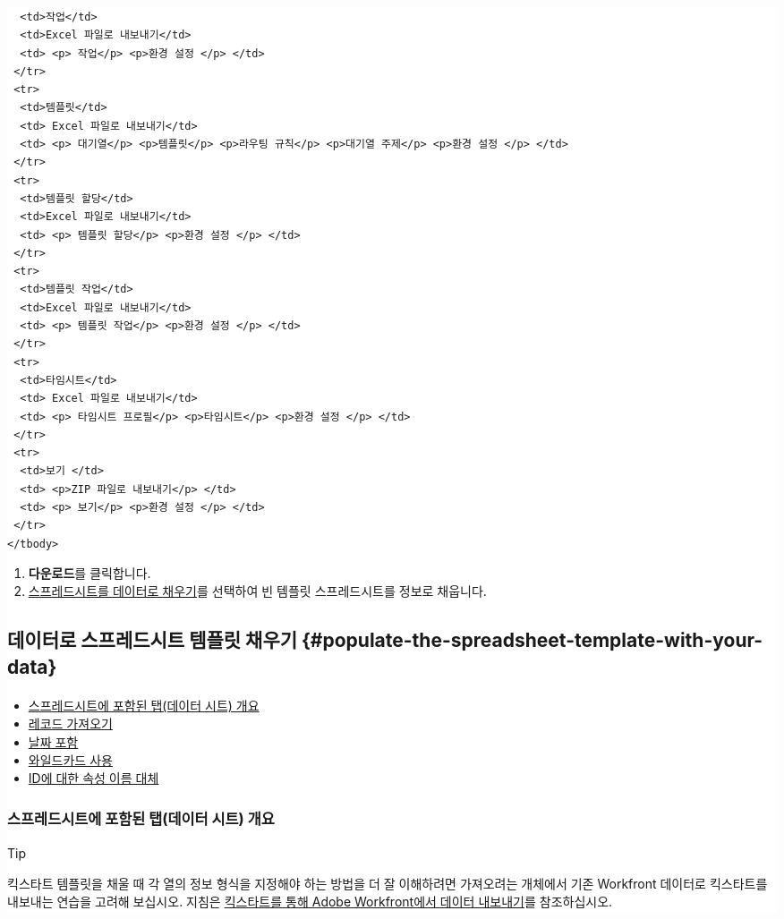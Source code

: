       <td>작업</td> 
      <td>Excel 파일로 내보내기</td> 
      <td> <p> 작업</p> <p>환경 설정 </p> </td> 
     </tr> 
     <tr> 
      <td>템플릿</td> 
      <td> Excel 파일로 내보내기</td> 
      <td> <p> 대기열</p> <p>템플릿</p> <p>라우팅 규칙</p> <p>대기열 주제</p> <p>환경 설정 </p> </td> 
     </tr> 
     <tr> 
      <td>템플릿 할당</td> 
      <td>Excel 파일로 내보내기</td> 
      <td> <p> 템플릿 할당</p> <p>환경 설정 </p> </td> 
     </tr> 
     <tr> 
      <td>템플릿 작업</td> 
      <td>Excel 파일로 내보내기</td> 
      <td> <p> 템플릿 작업</p> <p>환경 설정 </p> </td> 
     </tr> 
     <tr> 
      <td>타임시트</td> 
      <td> Excel 파일로 내보내기</td> 
      <td> <p> 타임시트 프로필</p> <p>타임시트</p> <p>환경 설정 </p> </td> 
     </tr> 
     <tr> 
      <td>보기 </td> 
      <td> <p>ZIP 파일로 내보내기</p> </td> 
      <td> <p> 보기</p> <p>환경 설정 </p> </td> 
     </tr> 
    </tbody> 
   </table>

1. **다운로드**&#x200B;를 클릭합니다.
1. [스프레드시트를 데이터로 채우기](#populate-the-spreadsheet-template-with-your-data)를 선택하여 빈 템플릿 스프레드시트를 정보로 채웁니다.

## 데이터로 스프레드시트 템플릿 채우기 {#populate-the-spreadsheet-template-with-your-data}

* [스프레드시트에 포함된 탭(데이터 시트) 개요](#overview-of-the-tabs-data-sheets-included-in-the-spreadsheet)
* [레코드 가져오기](#import-a-record)
* [날짜 포함](#include-dates)
* [와일드카드 사용](#use-wildcards)
* [ID에 대한 속성 이름 대체](#attribute-name-substitution-for-ids)

### 스프레드시트에 포함된 탭(데이터 시트) 개요

>[!TIP]
>
>킥스타트 템플릿을 채울 때 각 열의 정보 형식을 지정해야 하는 방법을 더 잘 이해하려면 가져오려는 개체에서 기존 Workfront 데이터로 킥스타트를 내보내는 연습을 고려해 보십시오. 지침은 [킥스타트를 통해 Adobe Workfront에서 데이터 내보내기](../../../administration-and-setup/manage-workfront/using-kick-starts/export-data-from-wf-via-kick-starts.md)를 참조하십시오.
